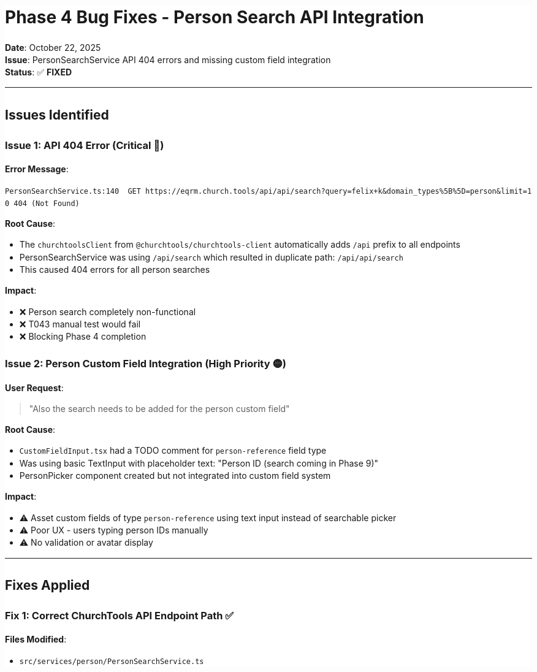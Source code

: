 # Phase 4 Bug Fixes - Person Search API Integration

**Date**: October 22, 2025  
**Issue**: PersonSearchService API 404 errors and missing custom field integration  
**Status**: ✅ **FIXED**

---

## Issues Identified

### Issue 1: API 404 Error (Critical 🔴)

**Error Message**:
```
PersonSearchService.ts:140  GET https://eqrm.church.tools/api/api/search?query=felix+k&domain_types%5B%5D=person&limit=10 404 (Not Found)
```

**Root Cause**:
- The `churchtoolsClient` from `@churchtools/churchtools-client` automatically adds `/api` prefix to all endpoints
- PersonSearchService was using `/api/search` which resulted in duplicate path: `/api/api/search`
- This caused 404 errors for all person searches

**Impact**:
- ❌ Person search completely non-functional
- ❌ T043 manual test would fail
- ❌ Blocking Phase 4 completion

### Issue 2: Person Custom Field Integration (High Priority 🟡)

**User Request**:
> "Also the search needs to be added for the person custom field"

**Root Cause**:
- `CustomFieldInput.tsx` had a TODO comment for `person-reference` field type
- Was using basic TextInput with placeholder text: "Person ID (search coming in Phase 9)"
- PersonPicker component created but not integrated into custom field system

**Impact**:
- ⚠️ Asset custom fields of type `person-reference` using text input instead of searchable picker
- ⚠️ Poor UX - users typing person IDs manually
- ⚠️ No validation or avatar display

---

## Fixes Applied

### Fix 1: Correct ChurchTools API Endpoint Path ✅

**Files Modified**: 
- `src/services/person/PersonSearchService.ts`
